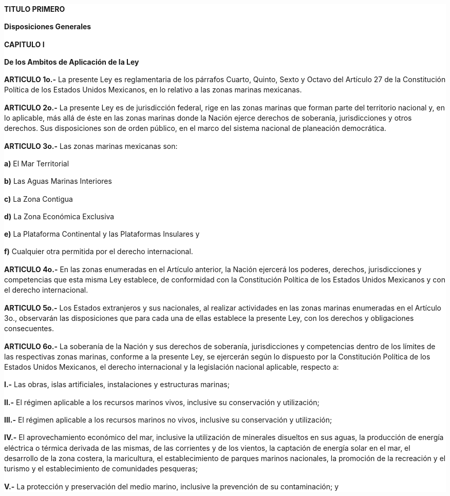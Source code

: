 **TITULO PRIMERO**

**Disposiciones Generales**

**CAPITULO I**

**De los Ambitos de Aplicación de la Ley**

**ARTICULO 1o.-** La presente Ley es reglamentaria de los párrafos Cuarto, Quinto, Sexto y Octavo del Artículo 27 de la Constitución Política de los Estados Unidos Mexicanos, en lo relativo a las zonas marinas mexicanas.

**ARTICULO 2o.-** La presente Ley es de jurisdicción federal, rige en las zonas marinas que forman parte del territorio nacional y, en lo aplicable, más allá de éste en las zonas marinas donde la Nación ejerce derechos de soberanía, jurisdicciones y otros derechos. Sus disposiciones son de orden público, en el marco del sistema nacional de planeación democrática.

**ARTICULO 3o.-** Las zonas marinas mexicanas son:

**a)** El Mar Territorial

**b)** Las Aguas Marinas Interiores

**c)** La Zona Contigua

**d)** La Zona Económica Exclusiva

**e)** La Plataforma Continental y las Plataformas Insulares y

**f)** Cualquier otra permitida por el derecho internacional.

**ARTICULO 4o.-** En las zonas enumeradas en el Artículo anterior, la Nación ejercerá los poderes, derechos, jurisdicciones y competencias que esta misma Ley establece, de conformidad con la Constitución Política de los Estados Unidos Mexicanos y con el derecho internacional.

**ARTICULO 5o.-** Los Estados extranjeros y sus nacionales, al realizar actividades en las zonas marinas enumeradas en el Artículo 3o., observarán las disposiciones que para cada una de ellas establece la presente Ley, con los derechos y obligaciones consecuentes.

**ARTICULO 6o.-** La soberanía de la Nación y sus derechos de soberanía, jurisdicciones y competencias dentro de los límites de las respectivas zonas marinas, conforme a la presente Ley, se ejercerán según lo dispuesto por la Constitución Política de los Estados Unidos Mexicanos, el derecho internacional y la legislación nacional aplicable, respecto a:

**I.-** Las obras, islas artificiales, instalaciones y estructuras marinas;

**II.-** El régimen aplicable a los recursos marinos vivos, inclusive su conservación y utilización;

**III.-** El régimen aplicable a los recursos marinos no vivos, inclusive su conservación y utilización;

**IV.-** El aprovechamiento económico del mar, inclusive la utilización de minerales disueltos en sus aguas, la producción de energía eléctrica o térmica derivada de las mismas, de las corrientes y de los vientos, la captación de energía solar en el mar, el desarrollo de la zona costera, la maricultura, el establecimiento de parques marinos nacionales, la promoción de la recreación y el turismo y el establecimiento de comunidades pesqueras;

**V.-** La protección y preservación del medio marino, inclusive la prevención de su contaminación; y
